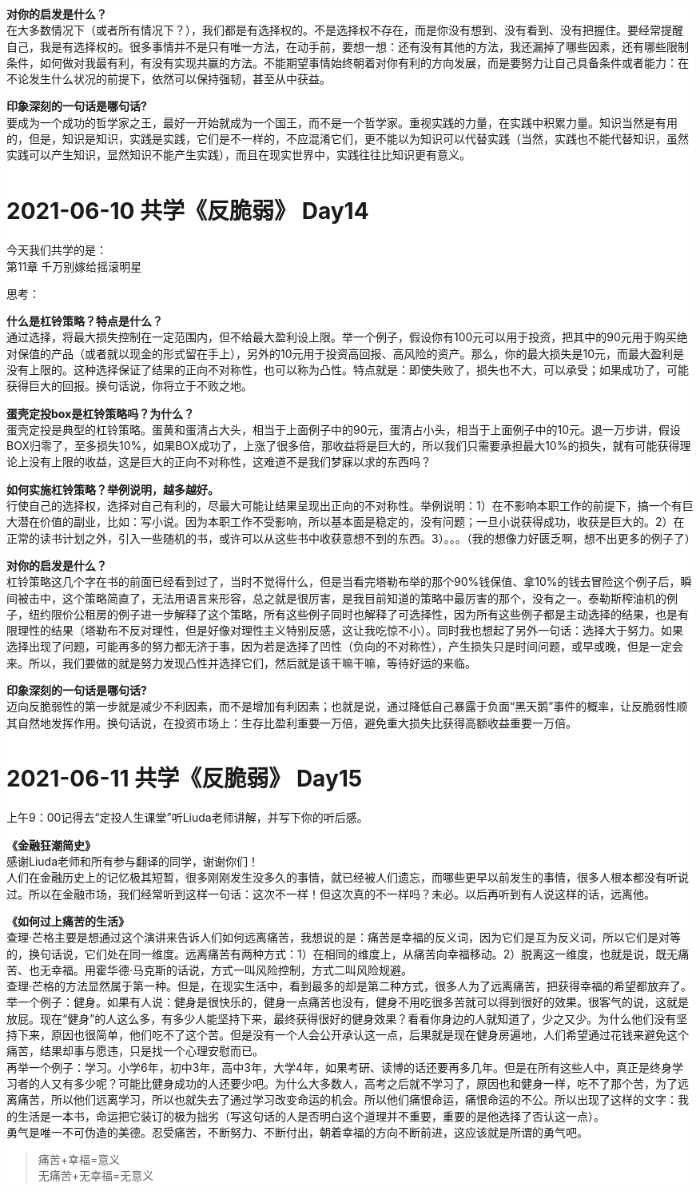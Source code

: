 **对你的启发是什么？**  
在大多数情况下（或者所有情况下？），我们都是有选择权的。不是选择权不存在，而是你没有想到、没有看到、没有把握住。要经常提醒自己，我是有选择权的。很多事情并不是只有唯一方法，在动手前，要想一想：还有没有其他的方法，我还漏掉了哪些因素，还有哪些限制条件，如何做对我最有利，有没有实现共赢的方法。不能期望事情始终朝着对你有利的方向发展，而是要努力让自己具备条件或者能力：在不论发生什么状况的前提下，依然可以保持强韧，甚至从中获益。

**印象深刻的⼀句话是哪句话?**  
要成为一个成功的哲学家之王，最好一开始就成为一个国王，而不是一个哲学家。重视实践的力量，在实践中积累力量。知识当然是有用的，但是，知识是知识，实践是实践，它们是不一样的，不应混淆它们，更不能以为知识可以代替实践（当然，实践也不能代替知识，虽然实践可以产生知识，显然知识不能产生实践），而且在现实世界中，实践往往比知识更有意义。

# 2021-06-10 共学《反脆弱》 Day14
今天我们共学的是：  
第11章 千万别嫁给摇滚明星

思考：

**什么是杠铃策略？特点是什么？**  
通过选择，将最大损失控制在一定范围内，但不给最大盈利设上限。举一个例子，假设你有100元可以用于投资，把其中的90元用于购买绝对保值的产品（或者就以现金的形式留在手上），另外的10元用于投资高回报、高风险的资产。那么，你的最大损失是10元，而最大盈利是没有上限的。这种选择保证了结果的正向不对称性，也可以称为凸性。特点就是：即使失败了，损失也不大，可以承受；如果成功了，可能获得巨大的回报。换句话说，你将立于不败之地。

**蛋壳定投box是杠铃策略吗？为什么？**  
蛋壳定投是典型的杠铃策略。蛋黄和蛋清占大头，相当于上面例子中的90元，蛋清占小头，相当于上面例子中的10元。退一万步讲，假设BOX归零了，至多损失10%，如果BOX成功了，上涨了很多倍，那收益将是巨大的，所以我们只需要承担最大10%的损失，就有可能获得理论上没有上限的收益，这是巨大的正向不对称性，这难道不是我们梦寐以求的东西吗？

**如何实施杠铃策略？举例说明，越多越好。**  
行使自己的选择权，选择对自己有利的，尽最大可能让结果呈现出正向的不对称性。举例说明：1）在不影响本职工作的前提下，搞一个有巨大潜在价值的副业，比如：写小说。因为本职工作不受影响，所以基本面是稳定的，没有问题；一旦小说获得成功，收获是巨大的。2）在正常的读书计划之外，引入一些随机的书，或许可以从这些书中收获意想不到的东西。3）。。。（我的想像力好匮乏啊，想不出更多的例子了）

**对你的启发是什么？**  
杠铃策略这几个字在书的前面已经看到过了，当时不觉得什么，但是当看完塔勒布举的那个90%钱保值、拿10%的钱去冒险这个例子后，瞬间被击中，这个策略简直了，无法用语言来形容，总之就是很厉害，是我目前知道的策略中最厉害的那个，没有之一。泰勒斯榨油机的例子，纽约限价公租房的例子进一步解释了这个策略，所有这些例子同时也解释了可选择性，因为所有这些例子都是主动选择的结果，也是有限理性的结果（塔勒布不反对理性，但是好像对理性主义特别反感，这让我吃惊不小）。同时我也想起了另外一句话：选择大于努力。如果选择出现了问题，可能再多的努力都无济于事，因为若是选择了凹性（负向的不对称性），产生损失只是时间问题，或早或晚，但是一定会来。所以，我们要做的就是努力发现凸性并选择它们，然后就是该干嘛干嘛，等待好运的来临。

**印象深刻的⼀句话是哪句话?**  
迈向反脆弱性的第一步就是减少不利因素，而不是增加有利因素；也就是说，通过降低自己暴露于负面“黑天鹅”事件的概率，让反脆弱性顺其自然地发挥作用。换句话说，在投资市场上：生存比盈利重要一万倍，避免重大损失比获得高额收益重要一万倍。

# 2021-06-11 共学《反脆弱》 Day15
上午9：00记得去“定投人生课堂”听Liuda老师讲解，并写下你的听后感。

**《金融狂潮简史》**  
感谢Liuda老师和所有参与翻译的同学，谢谢你们！  
人们在金融历史上的记忆极其短暂，很多刚刚发生没多久的事情，就已经被人们遗忘，而哪些更早以前发生的事情，很多人根本都没有听说过。所以在金融市场，我们经常听到这样一句话：这次不一样！但这次真的不一样吗？未必。以后再听到有人说这样的话，远离他。

**《如何过上痛苦的生活》**  
查理·芒格主要是想通过这个演讲来告诉人们如何远离痛苦，我想说的是：痛苦是幸福的反义词，因为它们是互为反义词，所以它们是对等的，换句话说，它们处在同一维度。远离痛苦有两种方式：1）在相同的维度上，从痛苦向幸福移动。2）脱离这一维度，也就是说，既无痛苦、也无幸福。用霍华德·马克斯的话说，方式一叫风险控制，方式二叫风险规避。  
查理·芒格的方法显然属于第一种。但是，在现实生活中，看到最多的却是第二种方式，很多人为了远离痛苦，把获得幸福的希望都放弃了。  
举一个例子：健身。如果有人说：健身是很快乐的，健身一点痛苦也没有，健身不用吃很多苦就可以得到很好的效果。很客气的说，这就是放屁。现在“健身”的人这么多，有多少人能坚持下来，最终获得很好的健身效果？看看你身边的人就知道了，少之又少。为什么他们没有坚持下来，原因也很简单，他们吃不了这个苦。但是没有一个人会公开承认这一点，后果就是现在健身房遍地，人们希望通过花钱来避免这个痛苦，结果却事与愿违，只是找一个心理安慰而已。  
再举一个例子：学习。小学6年，初中3年，高中3年，大学4年，如果考研、读博的话还要再多几年。但是在所有这些人中，真正是终身学习者的人又有多少呢？可能比健身成功的人还要少吧。为什么大多数人，高考之后就不学习了，原因也和健身一样，吃不了那个苦，为了远离痛苦，所以他们远离学习，所以也就失去了通过学习改变命运的机会。所以他们痛恨命运，痛恨命运的不公。所以出现了这样的文字：我的生活是一本书，命运把它装订的极为拙劣（写这句话的人是否明白这个道理并不重要，重要的是他选择了否认这一点）。  
勇气是唯一不可伪造的美德。忍受痛苦，不断努力、不断付出，朝着幸福的方向不断前进，这应该就是所谓的勇气吧。  
> 痛苦+幸福=意义  
> 无痛苦+无幸福=无意义  
